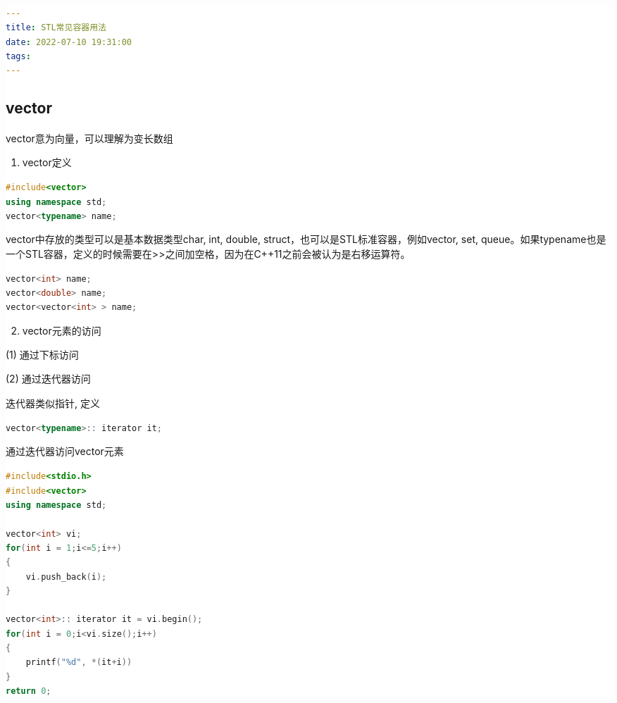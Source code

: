 ```yaml
---
title: STL常见容器用法
date: 2022-07-10 19:31:00
tags:
---
```


## vector

vector意为向量，可以理解为变长数组

1. vector定义

```cpp
#include<vector>
using namespace std;
vector<typename> name;
```

vector中存放的类型可以是基本数据类型char, int, double, struct，也可以是STL标准容器，例如vector, set, queue。如果typename也是一个STL容器，定义的时候需要在>>之间加空格，因为在C++11之前会被认为是右移运算符。

```c++
vector<int> name;
vector<double> name;
vector<vector<int> > name; 
```

2. vector元素的访问

(1) 通过下标访问

(2) 通过迭代器访问

迭代器类似指针, 定义
```cpp
vector<typename>:: iterator it;
```

通过迭代器访问vector元素
```cpp
#include<stdio.h>
#include<vector>
using namespace std;

vector<int> vi;
for(int i = 1;i<=5;i++)
{
    vi.push_back(i);
}

vector<int>:: iterator it = vi.begin();
for(int i = 0;i<vi.size();i++)
{
    printf("%d", *(it+i))
}
return 0;
```
